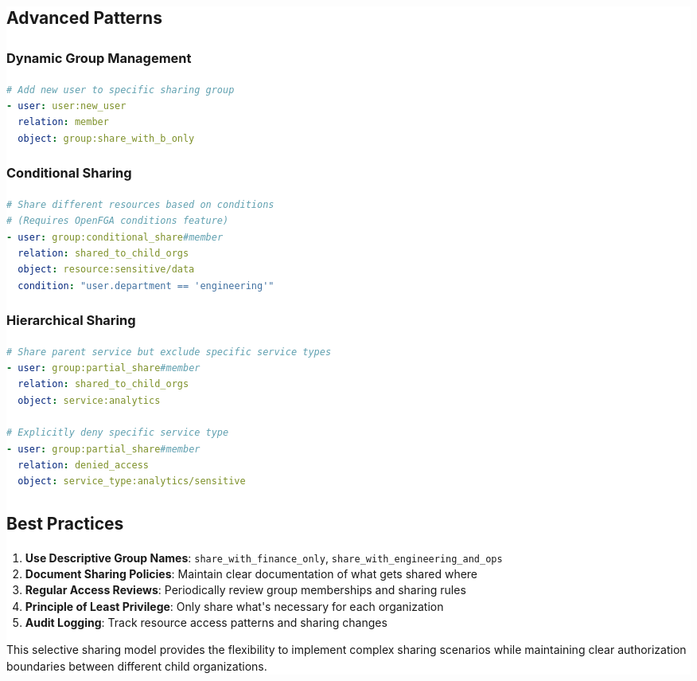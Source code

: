 ## Advanced Patterns

### Dynamic Group Management
```yaml
# Add new user to specific sharing group
- user: user:new_user
  relation: member
  object: group:share_with_b_only
```

### Conditional Sharing
```yaml
# Share different resources based on conditions
# (Requires OpenFGA conditions feature)
- user: group:conditional_share#member
  relation: shared_to_child_orgs
  object: resource:sensitive/data
  condition: "user.department == 'engineering'"
```

### Hierarchical Sharing
```yaml
# Share parent service but exclude specific service types
- user: group:partial_share#member
  relation: shared_to_child_orgs
  object: service:analytics

# Explicitly deny specific service type
- user: group:partial_share#member
  relation: denied_access
  object: service_type:analytics/sensitive
```

## Best Practices

1. **Use Descriptive Group Names**: `share_with_finance_only`, `share_with_engineering_and_ops`
2. **Document Sharing Policies**: Maintain clear documentation of what gets shared where
3. **Regular Access Reviews**: Periodically review group memberships and sharing rules
4. **Principle of Least Privilege**: Only share what's necessary for each organization
5. **Audit Logging**: Track resource access patterns and sharing changes

This selective sharing model provides the flexibility to implement complex sharing scenarios while maintaining clear authorization boundaries between different child organizations.
